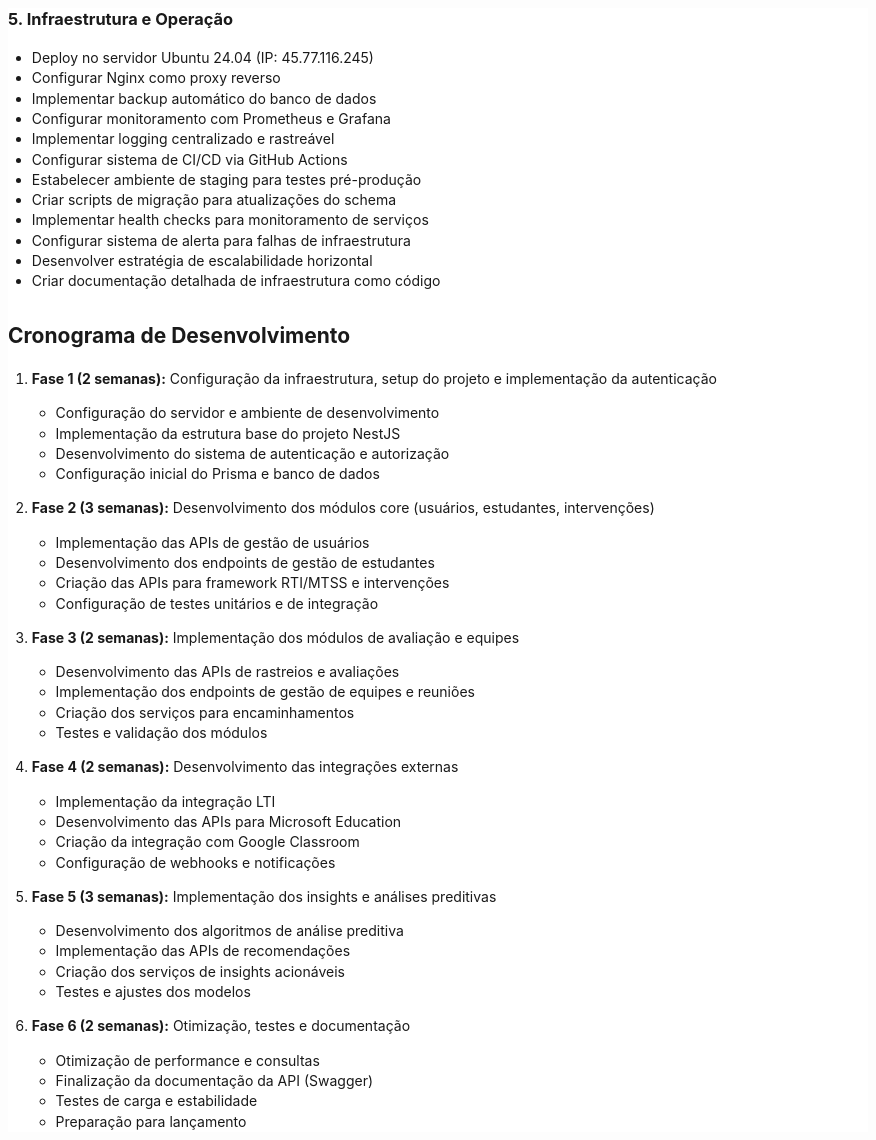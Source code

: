 ### 5. Infraestrutura e Operação

- Deploy no servidor Ubuntu 24.04 (IP: 45.77.116.245)
- Configurar Nginx como proxy reverso
- Implementar backup automático do banco de dados
- Configurar monitoramento com Prometheus e Grafana
- Implementar logging centralizado e rastreável
- Configurar sistema de CI/CD via GitHub Actions
- Estabelecer ambiente de staging para testes pré-produção
- Criar scripts de migração para atualizações do schema
- Implementar health checks para monitoramento de serviços
- Configurar sistema de alerta para falhas de infraestrutura
- Desenvolver estratégia de escalabilidade horizontal
- Criar documentação detalhada de infraestrutura como código

## Cronograma de Desenvolvimento

1. **Fase 1 (2 semanas):** Configuração da infraestrutura, setup do projeto e implementação da autenticação
   - Configuração do servidor e ambiente de desenvolvimento
   - Implementação da estrutura base do projeto NestJS
   - Desenvolvimento do sistema de autenticação e autorização
   - Configuração inicial do Prisma e banco de dados

2. **Fase 2 (3 semanas):** Desenvolvimento dos módulos core (usuários, estudantes, intervenções)
   - Implementação das APIs de gestão de usuários
   - Desenvolvimento dos endpoints de gestão de estudantes
   - Criação das APIs para framework RTI/MTSS e intervenções
   - Configuração de testes unitários e de integração

3. **Fase 3 (2 semanas):** Implementação dos módulos de avaliação e equipes
   - Desenvolvimento das APIs de rastreios e avaliações
   - Implementação dos endpoints de gestão de equipes e reuniões
   - Criação dos serviços para encaminhamentos
   - Testes e validação dos módulos

4. **Fase 4 (2 semanas):** Desenvolvimento das integrações externas
   - Implementação da integração LTI
   - Desenvolvimento das APIs para Microsoft Education
   - Criação da integração com Google Classroom
   - Configuração de webhooks e notificações

5. **Fase 5 (3 semanas):** Implementação dos insights e análises preditivas
   - Desenvolvimento dos algoritmos de análise preditiva
   - Implementação das APIs de recomendações
   - Criação dos serviços de insights acionáveis
   - Testes e ajustes dos modelos

6. **Fase 6 (2 semanas):** Otimização, testes e documentação
   - Otimização de performance e consultas
   - Finalização da documentação da API (Swagger)
   - Testes de carga e estabilidade
   - Preparação para lançamento
